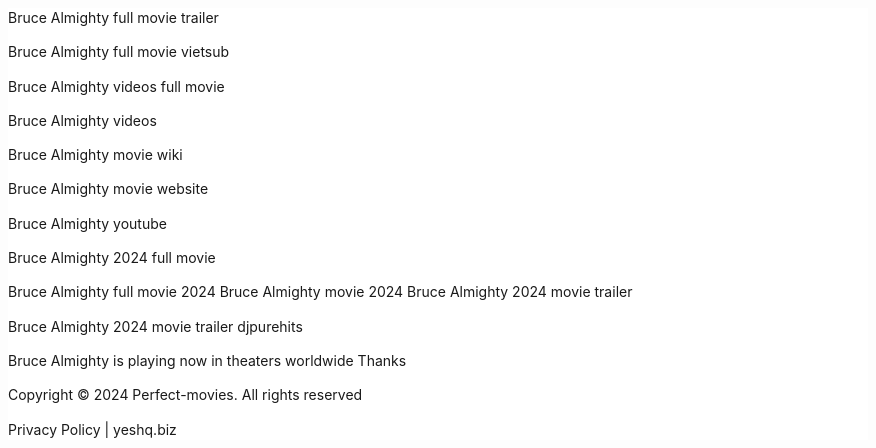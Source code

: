 Bruce Almighty full movie trailer

Bruce Almighty full movie vietsub

Bruce Almighty videos full movie

Bruce Almighty videos

Bruce Almighty movie wiki

Bruce Almighty movie website

Bruce Almighty youtube

Bruce Almighty 2024 full movie

Bruce Almighty full movie 2024 Bruce Almighty movie 2024 Bruce Almighty 2024 movie trailer

Bruce Almighty 2024 movie trailer djpurehits

Bruce Almighty is playing now in theaters worldwide Thanks

Copyright © 2024 Perfect-movies. All rights reserved

Privacy Policy | yeshq.biz
